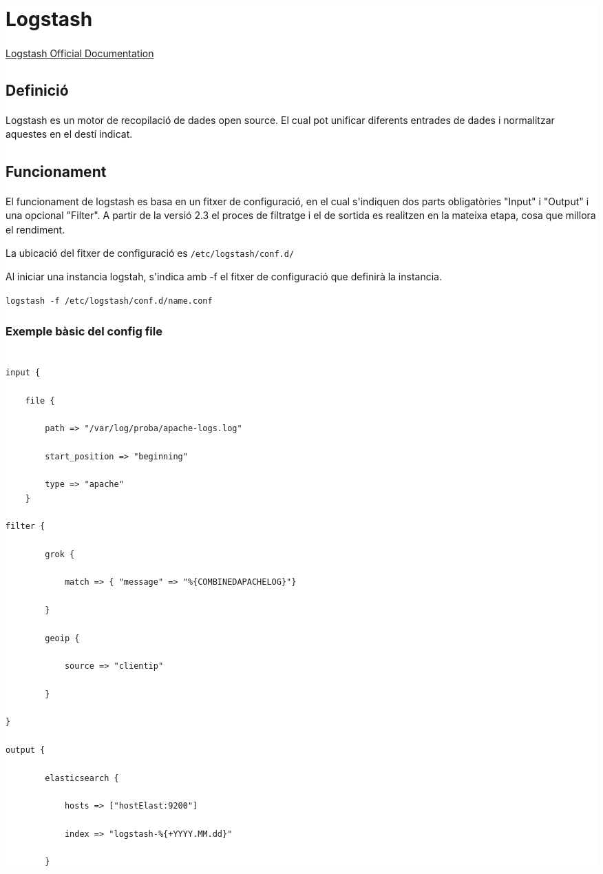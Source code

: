 # Logstash
[Logstash Official Documentation](https://www.elastic.co/guide/en/logstash/current/index.html)

## Definició
Logstash es un motor de recopilació de dades open source. El cual pot
unificar diferents entrades de dades i normalitzar aquestes en el destí
indicat.

## Funcionament

El funcionament de logstash es basa en un fitxer de configuració, en el 
cual s'indiquen dos parts obligatòries "Input" i "Output" i una opcional
"Filter".
A partir de la versió 2.3 el proces de filtratge i el de sortida es 
realitzen en la mateixa etapa, cosa que millora el rendiment.

La ubicació del fitxer de configuració es `/etc/logstash/conf.d/`

Al iniciar una instancia logstah, s'indica amb -f el fitxer de 
configuració que definirà la instancia.

`logstash -f /etc/logstash/conf.d/name.conf`

### Exemple bàsic del config file

```

input {

    file {
    
        path => "/var/log/proba/apache-logs.log"
        
        start_position => "beginning"
        
        type => "apache"
    }
    
filter {

		grok {
		
			match => { "message" => "%{COMBINEDAPACHELOG}"}
			
		}
		
		geoip {
		
			source => "clientip"
			
		}
		
}

output {

        elasticsearch {
        
	        hosts => ["hostElast:9200"]
	        
	        index => "logstash-%{+YYYY.MM.dd}"
	        
        }
```